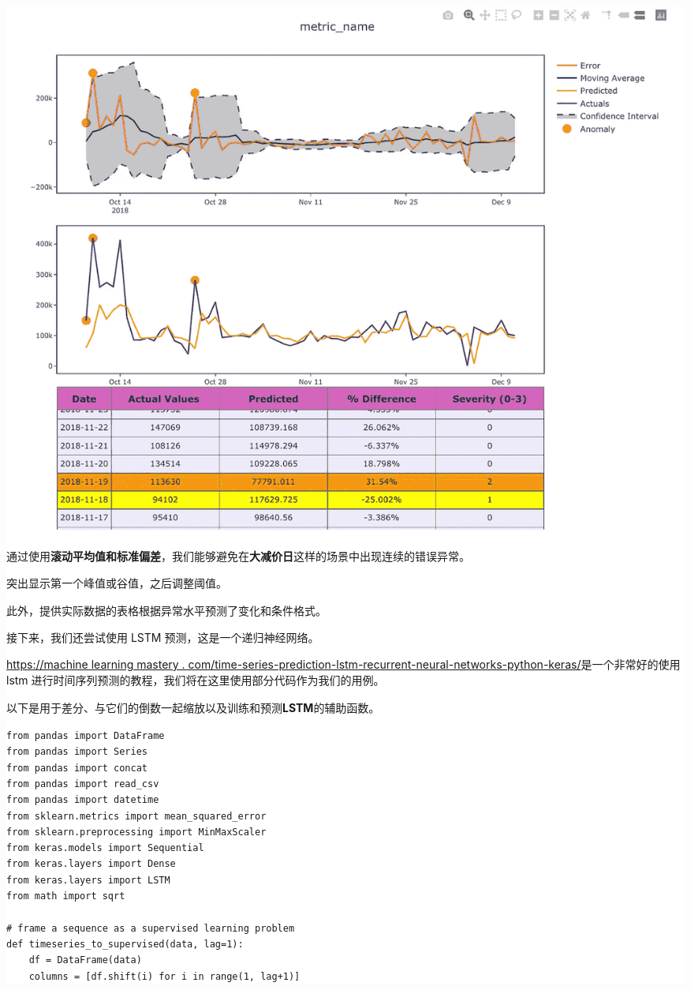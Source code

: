 ![](img/910836500b0b40dfe1d29735a4a1bd9f.png)

通过使用**滚动平均值和标准偏差**，我们能够避免在**大减价日**这样的场景中出现连续的错误异常。

突出显示第一个峰值或谷值，之后调整阈值。

此外，提供实际数据的表格根据异常水平预测了变化和条件格式。

接下来，我们还尝试使用 LSTM 预测，这是一个递归神经网络。

[https://machine learning mastery . com/time-series-prediction-lstm-recurrent-neural-networks-python-keras/](https://machinelearningmastery.com/time-series-prediction-lstm-recurrent-neural-networks-python-keras/)是一个非常好的使用 lstm 进行时间序列预测的教程，我们将在这里使用部分代码作为我们的用例。

以下是用于差分、与它们的倒数一起缩放以及训练和预测**LSTM**的辅助函数。

```
from pandas import DataFrame
from pandas import Series
from pandas import concat
from pandas import read_csv
from pandas import datetime
from sklearn.metrics import mean_squared_error
from sklearn.preprocessing import MinMaxScaler
from keras.models import Sequential
from keras.layers import Dense
from keras.layers import LSTM
from math import sqrt

# frame a sequence as a supervised learning problem
def timeseries_to_supervised(data, lag=1):
    df = DataFrame(data)
    columns = [df.shift(i) for i in range(1, lag+1)]
```